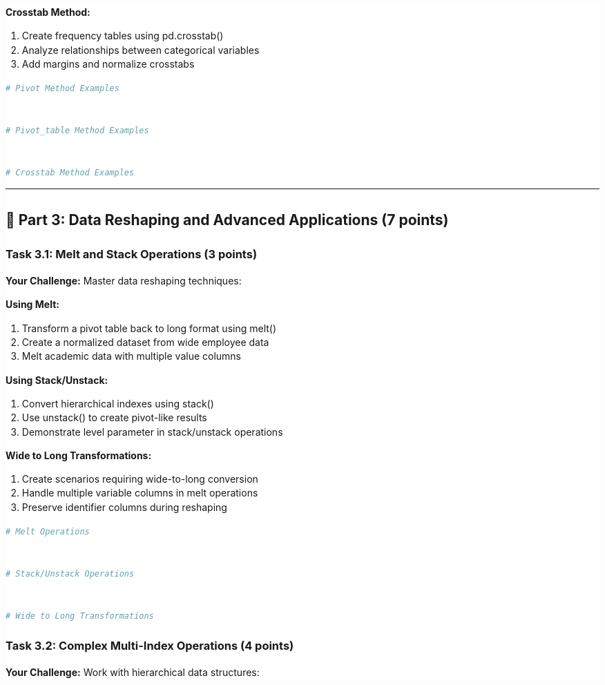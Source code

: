 **Crosstab Method:**
1. Create frequency tables using pd.crosstab()
2. Analyze relationships between categorical variables
3. Add margins and normalize crosstabs

```python
# Pivot Method Examples


# Pivot_table Method Examples


# Crosstab Method Examples

```

---

## 🔄 Part 3: Data Reshaping and Advanced Applications (7 points)

### Task 3.1: Melt and Stack Operations (3 points)

**Your Challenge:** Master data reshaping techniques:

**Using Melt:**
1. Transform a pivot table back to long format using melt()
2. Create a normalized dataset from wide employee data
3. Melt academic data with multiple value columns

**Using Stack/Unstack:**
1. Convert hierarchical indexes using stack()
2. Use unstack() to create pivot-like results
3. Demonstrate level parameter in stack/unstack operations

**Wide to Long Transformations:**
1. Create scenarios requiring wide-to-long conversion
2. Handle multiple variable columns in melt operations
3. Preserve identifier columns during reshaping

```python
# Melt Operations


# Stack/Unstack Operations


# Wide to Long Transformations

```

### Task 3.2: Complex Multi-Index Operations (4 points)

**Your Challenge:** Work with hierarchical data structures:
